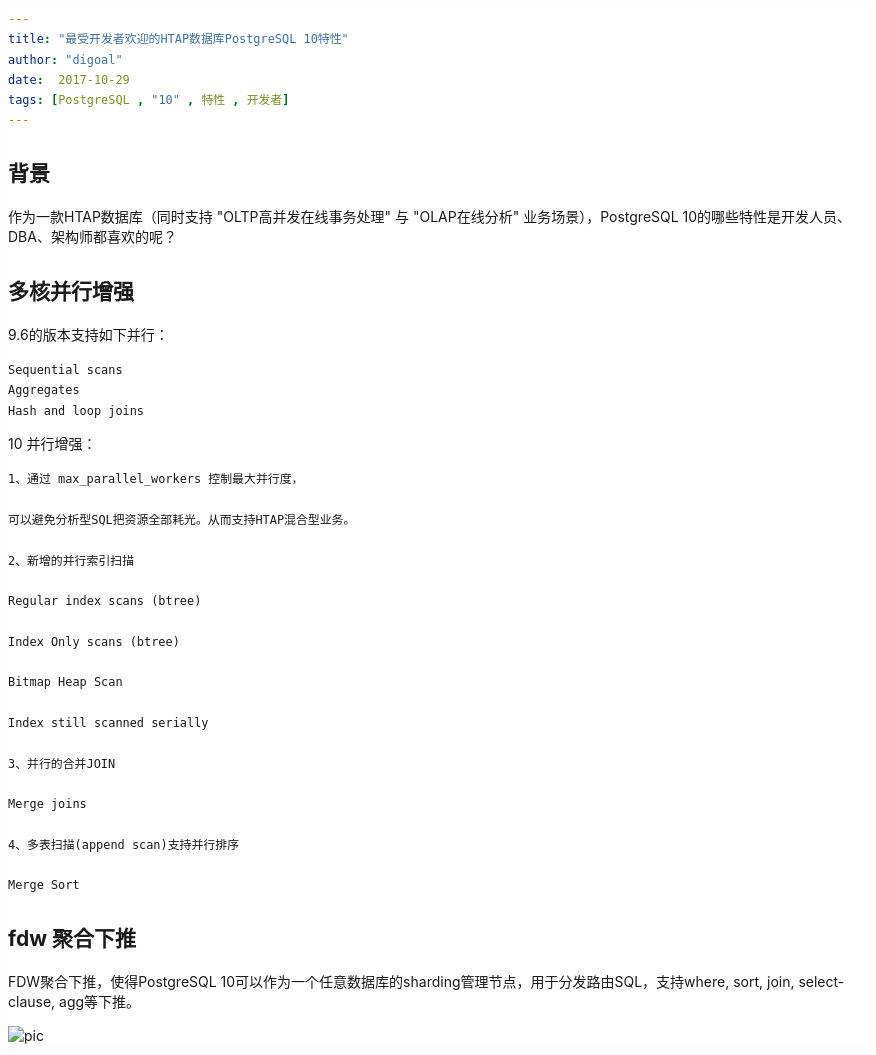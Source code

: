 ```yaml
---
title: "最受开发者欢迎的HTAP数据库PostgreSQL 10特性"
author: "digoal"
date:  2017-10-29
tags: [PostgreSQL , "10" , 特性 , 开发者]
---
```

## 背景   
作为一款HTAP数据库（同时支持 "OLTP高并发在线事务处理" 与 "OLAP在线分析" 业务场景），PostgreSQL 10的哪些特性是开发人员、DBA、架构师都喜欢的呢？  
  
## 多核并行增强  
9.6的版本支持如下并行：  
  
```  
Sequential scans  
Aggregates  
Hash and loop joins  
```  
  
10 并行增强：  
  
```  
1、通过 max_parallel_workers 控制最大并行度，  
  
可以避免分析型SQL把资源全部耗光。从而支持HTAP混合型业务。  
  
2、新增的并行索引扫描  
  
Regular index scans (btree)  
  
Index Only scans (btree)  
  
Bitmap Heap Scan  
  
Index still scanned serially  
  
3、并行的合并JOIN  
  
Merge joins  
  
4、多表扫描(append scan)支持并行排序  
  
Merge Sort  
```  
  
## fdw 聚合下推  
FDW聚合下推，使得PostgreSQL 10可以作为一个任意数据库的sharding管理节点，用于分发路由SQL，支持where, sort, join, select-clause, agg等下推。  
  
![pic](20171029_01_pic_005.jpg)  
  